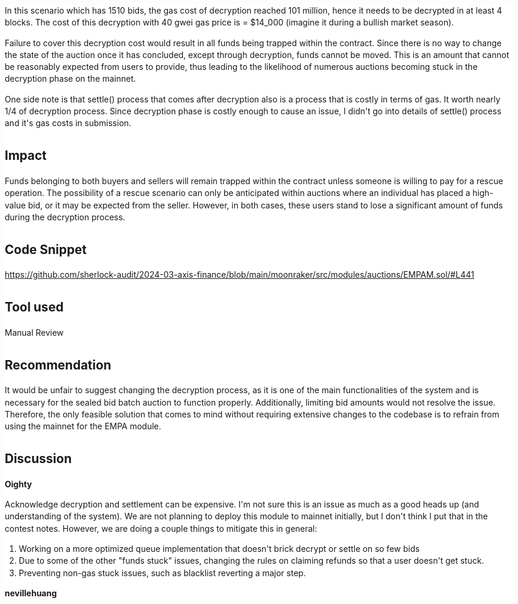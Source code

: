 In this scenario which has 1510 bids, the gas cost of decryption reached 101 million, hence it needs to be decrypted in at least 4 blocks. The cost of this decryption with 40 gwei gas price is = $14_000 (imagine it during a bullish market season). 

Failure to cover this decryption cost would result in all funds being trapped within the contract. Since there is no way to change the state of the auction once it has concluded, except through decryption, funds cannot be moved. This is an amount that cannot be reasonably expected from users to provide, thus leading to the likelihood of numerous auctions becoming stuck in the decryption phase on the mainnet.

One side note is that settle() process that comes after decryption also is a process that is costly in terms of gas. It worth nearly 1/4 of decryption process. Since decryption phase is costly enough to cause an issue, I didn't go into details of settle() process and it's gas costs in submission.
## Impact
Funds belonging to both buyers and sellers will remain trapped within the contract unless someone is willing to pay for a rescue operation. The possibility of a rescue scenario can only be anticipated within auctions where an individual has placed a high-value bid, or it may be expected from the seller. However, in both cases, these users stand to lose a significant amount of funds during the decryption process.
## Code Snippet
https://github.com/sherlock-audit/2024-03-axis-finance/blob/main/moonraker/src/modules/auctions/EMPAM.sol/#L441
## Tool used

Manual Review

## Recommendation
It would be unfair to suggest changing the decryption process, as it is one of the main functionalities of the system and is necessary for the sealed bid batch auction to function properly. Additionally, limiting bid amounts would not resolve the issue. Therefore, the only feasible solution that comes to mind without requiring extensive changes to the codebase is to refrain from using the mainnet for the EMPA module.



## Discussion

**Oighty**

Acknowledge decryption and settlement can be expensive. I'm not sure this is an issue as much as a good heads up (and understanding of the system). We are not planning to deploy this module to mainnet initially, but I don't think I put that in the contest notes. However, we are doing a couple things to mitigate this in general:
1. Working on a more optimized queue implementation that doesn't brick decrypt or settle on so few bids
2. Due to some of the other "funds stuck" issues, changing the rules on claiming refunds so that a user doesn't get stuck.
3. Preventing non-gas stuck issues, such as blacklist reverting a major step.

**nevillehuang**
